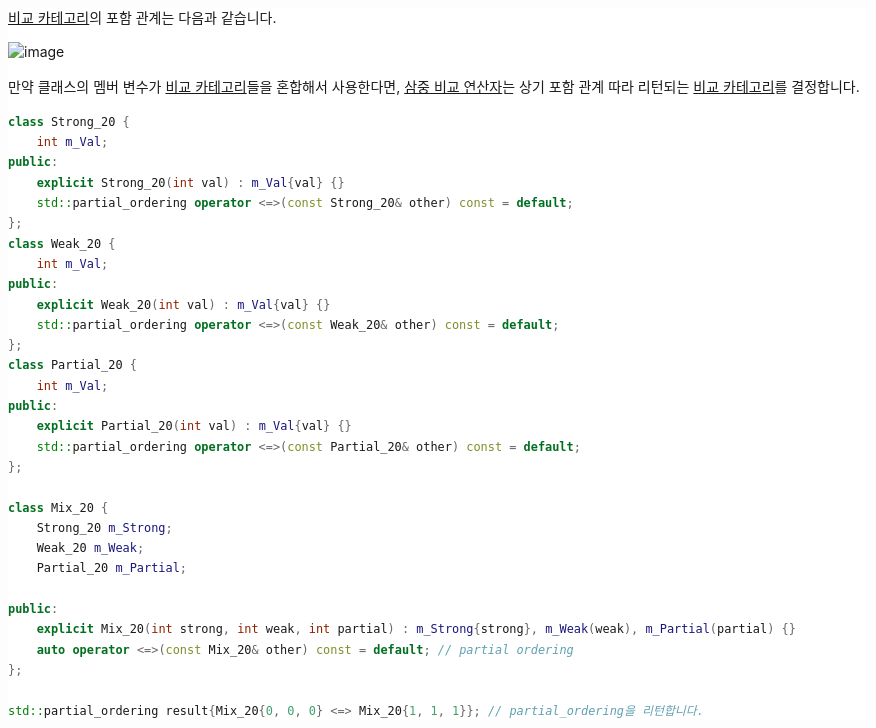 [비교 카테고리](https://tango1202.github.io/mordern-cpp/mordern-cpp-3way-comparison/#%EB%B9%84%EA%B5%90-%EC%B9%B4%ED%85%8C%EA%B3%A0%EB%A6%AC%EC%99%80-3%EC%A4%91-%EB%B9%84%EA%B5%90-%EC%97%B0%EC%82%B0%EC%9E%90%EC%9D%98-%EB%A6%AC%ED%84%B4-%ED%83%80%EC%9E%85)의 포함 관계는 다음과 같습니다.

![image](https://github.com/tango1202/tango1202.github.io/assets/133472501/5e78afe1-0ac2-4b6e-a20e-5589b12f733c)

만약 클래스의 멤버 변수가 [비교 카테고리](https://tango1202.github.io/mordern-cpp/mordern-cpp-3way-comparison/#%EB%B9%84%EA%B5%90-%EC%B9%B4%ED%85%8C%EA%B3%A0%EB%A6%AC%EC%99%80-3%EC%A4%91-%EB%B9%84%EA%B5%90-%EC%97%B0%EC%82%B0%EC%9E%90%EC%9D%98-%EB%A6%AC%ED%84%B4-%ED%83%80%EC%9E%85)들을 혼합해서 사용한다면, [삼중 비교 연산자](https://tango1202.github.io/mordern-cpp/mordern-cpp-3way-comparison/)는 상기 포함 관계 따라 리턴되는 [비교 카테고리](https://tango1202.github.io/mordern-cpp/mordern-cpp-3way-comparison/#%EB%B9%84%EA%B5%90-%EC%B9%B4%ED%85%8C%EA%B3%A0%EB%A6%AC%EC%99%80-3%EC%A4%91-%EB%B9%84%EA%B5%90-%EC%97%B0%EC%82%B0%EC%9E%90%EC%9D%98-%EB%A6%AC%ED%84%B4-%ED%83%80%EC%9E%85)를 결정합니다.

```cpp
class Strong_20 {
    int m_Val;
public:
    explicit Strong_20(int val) : m_Val{val} {}
    std::partial_ordering operator <=>(const Strong_20& other) const = default; 
};
class Weak_20 {
    int m_Val;
public:
    explicit Weak_20(int val) : m_Val{val} {}
    std::partial_ordering operator <=>(const Weak_20& other) const = default; 
};
class Partial_20 {
    int m_Val;
public:
    explicit Partial_20(int val) : m_Val{val} {}
    std::partial_ordering operator <=>(const Partial_20& other) const = default; 
};

class Mix_20 {
    Strong_20 m_Strong;
    Weak_20 m_Weak;
    Partial_20 m_Partial;

public:
    explicit Mix_20(int strong, int weak, int partial) : m_Strong{strong}, m_Weak(weak), m_Partial(partial) {}
    auto operator <=>(const Mix_20& other) const = default; // partial ordering
};

std::partial_ordering result{Mix_20{0, 0, 0} <=> Mix_20{1, 1, 1}}; // partial_ordering을 리턴합니다.
```





